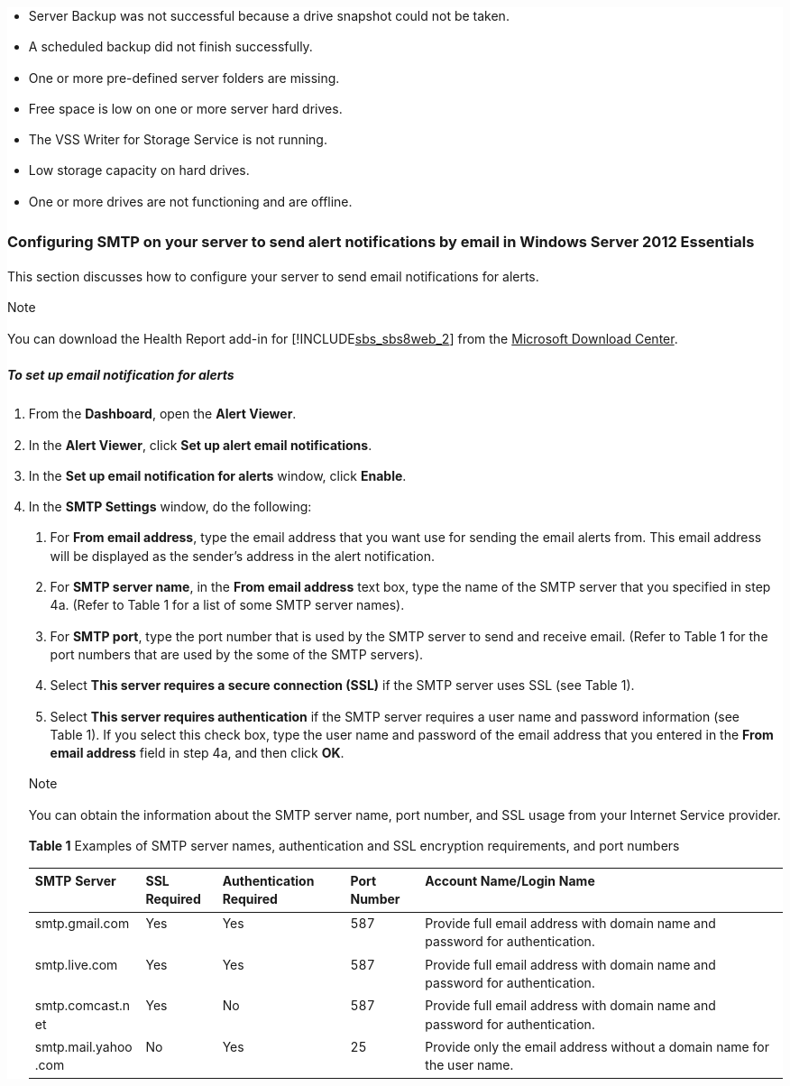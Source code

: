 -   Server Backup was not successful because a drive snapshot could not be taken.  
  
-   A scheduled backup did not finish successfully.  
  
-   One or more pre\-defined server folders are missing.  
  
-   Free space is low on one or more server hard drives.  
  
-   The VSS Writer for Storage Service is not running.  
  
-   Low storage capacity on hard drives.  
  
-   One or more drives are not functioning and are offline.  
  
### <a name="BKMK_SMTP"></a>Configuring SMTP on your server to send alert notifications by email in Windows Server 2012 Essentials  
This section discusses how to configure your server to send email notifications for alerts.  
  
> [!NOTE]  
> You can download the Health Report add\-in for [!INCLUDE[sbs_sbs8web_2](../Token/sbs_sbs8web_2_md.md)] from the [Microsoft Download Center](http://go.microsoft.com/fwlink/p/?LinkId=266342).  
  
##### To set up email notification for alerts  
  
1.  From the **Dashboard**, open the **Alert Viewer**.  
  
2.  In the **Alert Viewer**, click **Set up alert email notifications**.  
  
3.  In the **Set up email notification for alerts** window, click **Enable**.  
  
4.  In the **SMTP Settings** window, do the following:  
  
    1.  For **From email address**, type the email address that you want use for sending the email alerts from. This email address will be displayed as the sender’s address in the alert notification.  
  
    2.  For **SMTP server name**, in the **From email address** text box, type the name of the SMTP server that you specified in step 4a. \(Refer to Table 1 for a list of some SMTP server names\).  
  
    3.  For **SMTP port**, type the port number that is used by the SMTP server to send and receive email. \(Refer to Table 1 for the port numbers that are used by the some of the SMTP servers\).  
  
    4.  Select **This server requires a secure connection \(SSL\)** if the SMTP server uses SSL \(see Table 1\).  
  
    5.  Select **This server requires authentication** if the SMTP server requires a user name and password information \(see Table 1\). If you select this check box, type the user name and password of the email address that you entered in the **From email address** field in step 4a, and then click **OK**.  
  
    > [!NOTE]  
    > You can obtain the information about the SMTP server name, port number, and SSL usage from your Internet Service provider.  
  
    **Table 1** Examples of SMTP server names, authentication and SSL encryption requirements, and port numbers  
  
    |SMTP Server|SSL Required|Authentication Required|Port Number|Account Name\/Login Name|  
    |---------------|----------------|---------------------------|---------------|----------------------------|  
    |smtp.gmail.com|Yes|Yes|587|Provide full email address with domain name and password for authentication.|  
    |smtp.live.com|Yes|Yes|587|Provide full email address with domain name and password for authentication.|  
    |smtp.comcast.net|Yes|No|587|Provide full email address with domain name and password for authentication.|  
    |smtp.mail.yahoo.com|No|Yes|25|Provide only the email address without a domain name for the user name.|  
  